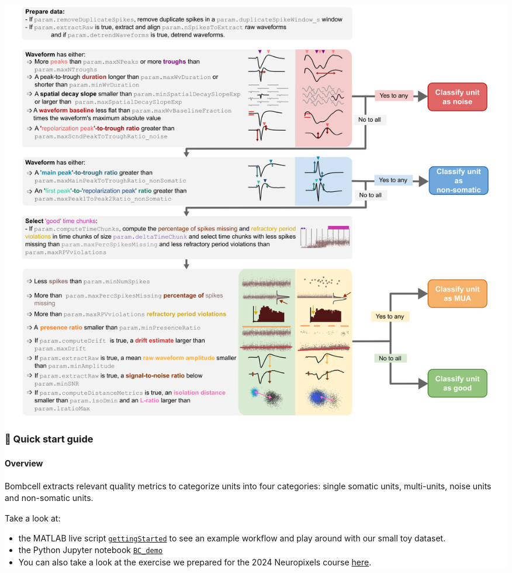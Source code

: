 <img align="center" src="./docs/images/bombcell_flowchart.png" width=100% height=100%>

### 🏁 Quick start guide

#### Overview

Bombcell extracts relevant quality metrics to categorize units into four categories: single somatic units, multi-units, noise units and non-somatic units.

Take a look at:
- the MATLAB live script [`gettingStarted`](https://github.com/Julie-Fabre/bombcell/blob/main/gettingStarted.mlx) to see an example workflow and play around with our small toy dataset.
- the Python Jupyter notebook [`BC_demo`](https://github.com/Julie-Fabre/bombcell/blob/bleeding_edge/pyBombCell/Demos/BC_demo.ipynb)
- You can also take a look at the exercise we prepared for the 2024 Neuropixels course [here](https://github.com/BombCell/Neuropixels_course_2024). 
